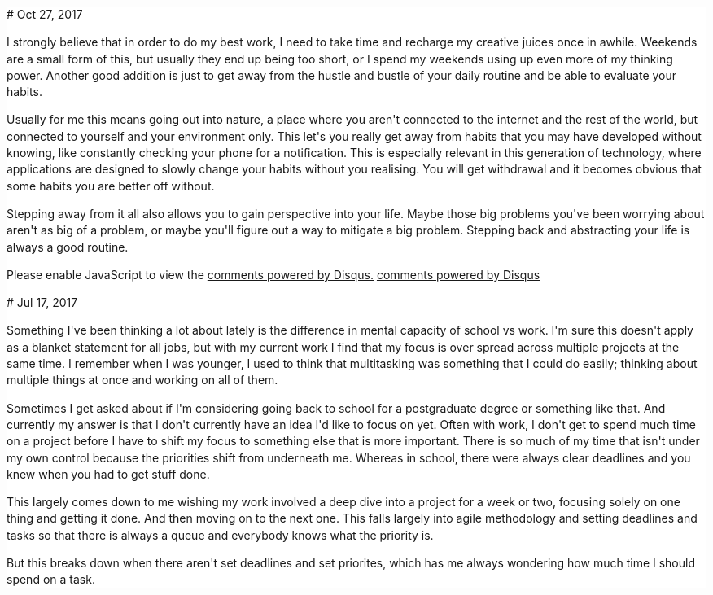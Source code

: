    [1]: http://billyfung.com

   [2]: https://media.giphy.com/media/l3q2u6GPHMTM3pjLG/source.gif

   [3]: http://disqus.com/?ref_noscript

   [4]: http://disqus.com

[#][1] Oct 27, 2017

I strongly believe that in order to do my best work, I need to take time and
recharge my creative juices once in awhile. Weekends are a small form of this,
but usually they end up being too short, or I spend my weekends using up even
more of my thinking power. Another good addition is just to get away from the
hustle and bustle of your daily routine and be able to evaluate your habits.

Usually for me this means going out into nature, a place where you aren't
connected to the internet and the rest of the world, but connected to yourself
and your environment only. This let's you really get away from habits that you
may have developed without knowing, like constantly checking your phone for a
notification. This is especially relevant in this generation of technology,
where applications are designed to slowly change your habits without you
realising. You will get withdrawal and it becomes obvious that some habits you
are better off without.

Stepping away from it all also allows you to gain perspective into your life.
Maybe those big problems you've been worrying about aren't as big of a
problem, or maybe you'll figure out a way to mitigate a big problem. Stepping
back and abstracting your life is always a good routine.

Please enable JavaScript to view the [comments powered by Disqus.][2]
[comments powered by Disqus][3]

   [1]: http://billyfung.com

   [2]: http://disqus.com/?ref_noscript

   [3]: http://disqus.com

[#][1] Jul 17, 2017

Something I've been thinking a lot about lately is the difference in mental
capacity of school vs work. I'm sure this doesn't apply as a blanket statement
for all jobs, but with my current work I find that my focus is over spread
across multiple projects at the same time. I remember when I was younger, I
used to think that multitasking was something that I could do easily; thinking
about multiple things at once and working on all of them.

Sometimes I get asked about if I'm considering going back to school for a
postgraduate degree or something like that. And currently my answer is that I
don't currently have an idea I'd like to focus on yet. Often with work, I
don't get to spend much time on a project before I have to shift my focus to
something else that is more important. There is so much of my time that isn't
under my own control because the priorities shift from underneath me. Whereas
in school, there were always clear deadlines and you knew when you had to get
stuff done.

This largely comes down to me wishing my work involved a deep dive into a
project for a week or two, focusing solely on one thing and getting it done.
And then moving on to the next one. This falls largely into agile methodology
and setting deadlines and tasks so that there is always a queue and everybody
knows what the priority is.

But this breaks down when there aren't set deadlines and set priorites, which
has me always wondering how much time I should spend on a task.


   [2]: https://soundcloud.com/user-704296799
   [2]: http://www.lightninglab.co.nz/innovation-challenge-winners-announced/
   [2]: https://c2.staticflickr.com/6/5480/31322029646_9b9fcda1fc_z.jpg
   [3]: https://c2.staticflickr.com/6/5489/30995805350_dcfa2a107d_z.jpg
   [4]: https://c2.staticflickr.com/6/5497/31364757775_2faf01dfb8_z.jpg
   [5]: https://c2.staticflickr.com/6/5345/31364757595_b20e1ec5f1_z.jpg
   [6]: https://c2.staticflickr.com/6/5706/31364758335_058e1c36a8_z.jpg
   [7]: https://c2.staticflickr.com/6/5579/31214153342_c5001b9f0a_z.jpg
   [8]: https://c2.staticflickr.com/6/5344/31358380835_6d426d5728.jpg
   [9]: http://disqus.com/?ref_noscript
   [10]: http://disqus.com